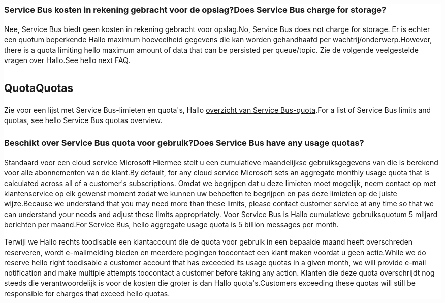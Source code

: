 ### <a name="does-service-bus-charge-for-storage"></a><span data-ttu-id="353f6-149">Service Bus kosten in rekening gebracht voor de opslag?</span><span class="sxs-lookup"><span data-stu-id="353f6-149">Does Service Bus charge for storage?</span></span>
<span data-ttu-id="353f6-150">Nee, Service Bus biedt geen kosten in rekening gebracht voor opslag.</span><span class="sxs-lookup"><span data-stu-id="353f6-150">No, Service Bus does not charge for storage.</span></span> <span data-ttu-id="353f6-151">Er is echter een quotum beperkende Hallo maximum hoeveelheid gegevens die kan worden gehandhaafd per wachtrij/onderwerp.</span><span class="sxs-lookup"><span data-stu-id="353f6-151">However, there is a quota limiting hello maximum amount of data that can be persisted per queue/topic.</span></span> <span data-ttu-id="353f6-152">Zie de volgende veelgestelde vragen over Hallo.</span><span class="sxs-lookup"><span data-stu-id="353f6-152">See hello next FAQ.</span></span>

## <a name="quotas"></a><span data-ttu-id="353f6-153">Quota</span><span class="sxs-lookup"><span data-stu-id="353f6-153">Quotas</span></span>

<span data-ttu-id="353f6-154">Zie voor een lijst met Service Bus-limieten en quota's, Hallo [overzicht van Service Bus-quota][Quotas overview].</span><span class="sxs-lookup"><span data-stu-id="353f6-154">For a list of Service Bus limits and quotas, see hello [Service Bus quotas overview][Quotas overview].</span></span>

### <a name="does-service-bus-have-any-usage-quotas"></a><span data-ttu-id="353f6-155">Beschikt over Service Bus quota voor gebruik?</span><span class="sxs-lookup"><span data-stu-id="353f6-155">Does Service Bus have any usage quotas?</span></span>
<span data-ttu-id="353f6-156">Standaard voor een cloud service Microsoft Hiermee stelt u een cumulatieve maandelijkse gebruiksgegevens van die is berekend voor alle abonnementen van de klant.</span><span class="sxs-lookup"><span data-stu-id="353f6-156">By default, for any cloud service Microsoft sets an aggregate monthly usage quota that is calculated across all of a customer's subscriptions.</span></span> <span data-ttu-id="353f6-157">Omdat we begrijpen dat u deze limieten moet mogelijk, neem contact op met klantenservice op elk gewenst moment zodat we kunnen uw behoeften te begrijpen en pas deze limieten op de juiste wijze.</span><span class="sxs-lookup"><span data-stu-id="353f6-157">Because we understand that you may need more than these limits, please contact customer service at any time so that we can understand your needs and adjust these limits appropriately.</span></span> <span data-ttu-id="353f6-158">Voor Service Bus is Hallo cumulatieve gebruiksquotum 5 miljard berichten per maand.</span><span class="sxs-lookup"><span data-stu-id="353f6-158">For Service Bus, hello aggregate usage quota is 5 billion messages per month.</span></span>

<span data-ttu-id="353f6-159">Terwijl we Hallo rechts toodisable een klantaccount die de quota voor gebruik in een bepaalde maand heeft overschreden reserveren, wordt e-mailmelding bieden en meerdere pogingen toocontact een klant maken voordat u geen actie.</span><span class="sxs-lookup"><span data-stu-id="353f6-159">While we do reserve hello right toodisable a customer account that has exceeded its usage quotas in a given month, we will provide e-mail notification and make multiple attempts toocontact a customer before taking any action.</span></span> <span data-ttu-id="353f6-160">Klanten die deze quota overschrijdt nog steeds die verantwoordelijk is voor de kosten die groter is dan Hallo quota's.</span><span class="sxs-lookup"><span data-stu-id="353f6-160">Customers exceeding these quotas will still be responsible for charges that exceed hello quotas.</span></span>


[Best practices for performance improvements using Service Bus]: service-bus-performance-improvements.md
[Best practices for insulating applications against Service Bus outages and disasters]: service-bus-outages-disasters.md
[Pricing overview]: https://azure.microsoft.com/pricing/details/service-bus/
[Quotas overview]: service-bus-quotas.md
[Exceptions overview]: service-bus-messaging-exceptions.md
[Shared Access Signatures]: service-bus-sas.md